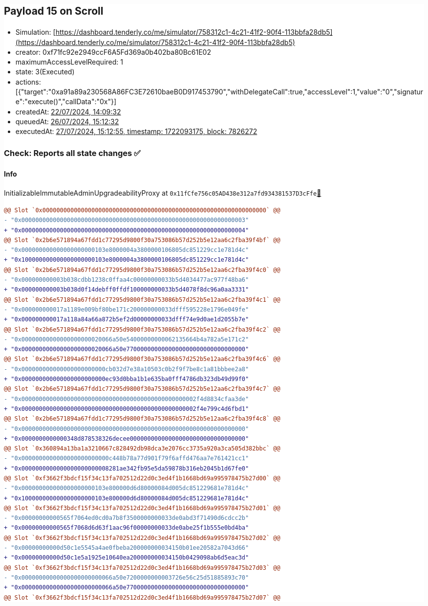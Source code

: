## Payload 15 on Scroll

- Simulation: [https://dashboard.tenderly.co/me/simulator/758312c1-4c21-41f2-90f4-113bbfa28db5](https://dashboard.tenderly.co/me/simulator/758312c1-4c21-41f2-90f4-113bbfa28db5)
- creator: 0xf71fc92e2949ccF6A5Fd369a0b402ba80Bc61E02
- maximumAccessLevelRequired: 1
- state: 3(Executed)
- actions: [{"target":"0xa91a89a230568A86FC3E72610baeB0D917453790","withDelegateCall":true,"accessLevel":1,"value":"0","signature":"execute()","callData":"0x"}]
- createdAt: [22/07/2024, 14:09:32](https://scrollscan.com/tx/0xfddf316fe9c8f1017b8e32392b2aa7d8471eb101e252faf5fdcf098dc62a8f7b)
- queuedAt: [26/07/2024, 15:12:32](https://scrollscan.com/tx/0x7750077fb8cd1894cc204593120d3e618ae4bb979ddbf761b3177af3e57a6016)
- executedAt: [27/07/2024, 15:12:55, timestamp: 1722093175, block: 7826272](https://scrollscan.com/tx/0x9330507c70b7aa7b8bc95d6410e109a33b68f6056f2881590deec7813dfaa706)

### Check: Reports all state changes :white_check_mark:

#### Info


InitializableImmutableAdminUpgradeabilityProxy at `0x11fCfe756c05AD438e312a7fd934381537D3cFfe`[:ghost:](https://github.com/bgd-labs/aave-address-book "AaveV3Scroll.POOL")
```diff
@@ Slot `0x0000000000000000000000000000000000000000000000000000000000000000` @@
- "0x0000000000000000000000000000000000000000000000000000000000000003"
+ "0x0000000000000000000000000000000000000000000000000000000000000004"
@@ Slot `0x2b6e571894a67fdd1c77295d9800f30a753086b57d252b5e12aa6c2fba39f4bf` @@
- "0x000000000000000000000103e8000004a3800000106805dc851229cc1e781d4c"
+ "0x100000000000000000000103e8000004a3800000106805dc851229cc1e781d4c"
@@ Slot `0x2b6e571894a67fdd1c77295d9800f30a753086b57d252b5e12aa6c2fba39f4c0` @@
- "0x000000000003b038cdbb1238c0ffaa4c00000000033b5d4034477ac977f48ba6"
+ "0x000000000003b038d0f14debff0ffdf100000000033b5d4078f8dc96a0aa3331"
@@ Slot `0x2b6e571894a67fdd1c77295d9800f30a753086b57d252b5e12aa6c2fba39f4c1` @@
- "0x000000000017a1189e009bf80be171c200000000033dfff595228e1796e049fe"
+ "0x000000000017a118a84a66a872b5ef2d00000000033dfff74e9d0ae1d2055b7e"
@@ Slot `0x2b6e571894a67fdd1c77295d9800f30a753086b57d252b5e12aa6c2fba39f4c2` @@
- "0x00000000000000000000020066a50e54000000000062135664b4a782a5e171c2"
+ "0x00000000000000000000020066a50e7700000000000000000000000000000000"
@@ Slot `0x2b6e571894a67fdd1c77295d9800f30a753086b57d252b5e12aa6c2fba39f4c6` @@
- "0x000000000000000000000000cb032d7e38a10503c0b2f9f7be8c1a81bbbee2a8"
+ "0x000000000000000000000000ec93d0bba1b1e635ba0fff4786db323db49d99f0"
@@ Slot `0x2b6e571894a67fdd1c77295d9800f30a753086b57d252b5e12aa6c2fba39f4c7` @@
- "0x00000000000000000000000000000000000000000000000002f4d8834cfaa3de"
+ "0x00000000000000000000000000000000000000000000000002f4e799c4d6fbd1"
@@ Slot `0x2b6e571894a67fdd1c77295d9800f30a753086b57d252b5e12aa6c2fba39f4c8` @@
- "0x0000000000000000000000000000000000000000000000000000000000000000"
+ "0x0000000000000348d878538326decee000000000000000000000000000000000"
@@ Slot `0x360894a13ba1a3210667c828492db98dca3e2076cc3735a920a3ca505d382bbc` @@
- "0x0000000000000000000000000c448b78a77d901f79f6affd476aa7e761421cc1"
+ "0x0000000000000000000000008281ae342fb95e5da59878b316eb2045b1d67fe0"
@@ Slot `0xf3662f3bdcf15f34c13fa702512d22d0c3ed4f1b1668bd69a995978475b27d00` @@
- "0x000000000000000000000103e800000d6d80000084d005dc851229681e781d4c"
+ "0x100000000000000000000103e800000d6d80000084d005dc851229681e781d4c"
@@ Slot `0xf3662f3bdcf15f34c13fa702512d22d0c3ed4f1b1668bd69a995978475b27d01` @@
- "0x00000000000565f7064ed0cd0a7b8f3500000000033de0abd3f71490d6cdcc2b"
+ "0x00000000000565f7068d6d63f1aac96f00000000033de0abe25f1b555e0bd4ba"
@@ Slot `0xf3662f3bdcf15f34c13fa702512d22d0c3ed4f1b1668bd69a995978475b27d02` @@
- "0x00000000000d50c1e5545a4ae0fbeba200000000034150b01ee20582a7043d66"
+ "0x00000000000d50c1e5a1925e10640ea200000000034150b0429098ab6d5eac3d"
@@ Slot `0xf3662f3bdcf15f34c13fa702512d22d0c3ed4f1b1668bd69a995978475b27d03` @@
- "0x00000000000000000000000066a50e7200000000003726e56c25d51885893c70"
+ "0x00000000000000000000000066a50e7700000000000000000000000000000000"
@@ Slot `0xf3662f3bdcf15f34c13fa702512d22d0c3ed4f1b1668bd69a995978475b27d07` @@
```